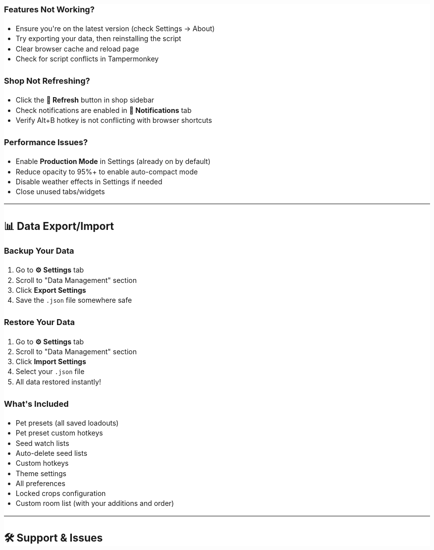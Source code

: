 ### Features Not Working?
- Ensure you're on the latest version (check Settings → About)
- Try exporting your data, then reinstalling the script
- Clear browser cache and reload page
- Check for script conflicts in Tampermonkey

### Shop Not Refreshing?
- Click the **🔄 Refresh** button in shop sidebar
- Check notifications are enabled in **🔔 Notifications** tab
- Verify Alt+B hotkey is not conflicting with browser shortcuts

### Performance Issues?
- Enable **Production Mode** in Settings (already on by default)
- Reduce opacity to 95%+ to enable auto-compact mode
- Disable weather effects in Settings if needed
- Close unused tabs/widgets

---

## 📊 Data Export/Import

### Backup Your Data
1. Go to **⚙️ Settings** tab
2. Scroll to "Data Management" section
3. Click **Export Settings**
4. Save the `.json` file somewhere safe

### Restore Your Data
1. Go to **⚙️ Settings** tab
2. Scroll to "Data Management" section
3. Click **Import Settings**
4. Select your `.json` file
5. All data restored instantly!

### What's Included
- Pet presets (all saved loadouts)
- Pet preset custom hotkeys
- Seed watch lists
- Auto-delete seed lists
- Custom hotkeys
- Theme settings
- All preferences
- Locked crops configuration
- Custom room list (with your additions and order)

---

## 🛠️ Support & Issues
